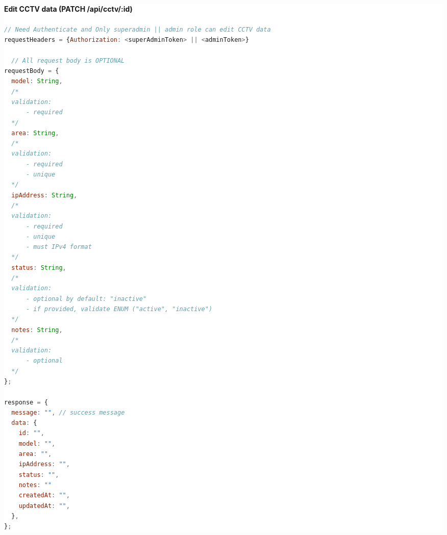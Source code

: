 #### **Edit CCTV data (PATCH /api/cctv/:id)**

```js
// Need Authenticate and Only superadmin || admin role can edit CCTV data
requestHeaders = {Authorization: <superAdminToken> || <adminToken>}

  // All request body is OPTIONAL
requestBody = {
  model: String,
  /*
  validation:
      - required
  */
  area: String,
  /*
  validation:
      - required
      - unique
  */
  ipAddress: String,
  /*
  validation:
      - required
      - unique
      - must IPv4 format
  */
  status: String,
  /*
  validation:
      - optional by default: "inactive"
      - if provided, validate ENUM ("active", "inactive")
  */
  notes: String,
  /*
  validation:
      - optional
  */
};

response = {
  message: "", // success message
  data: {
    id: "",
    model: "",
    area: "",
    ipAddress: "",
    status: "",
    notes: ""
    createdAt: "",
    updatedAt: "",
  },
};
```
